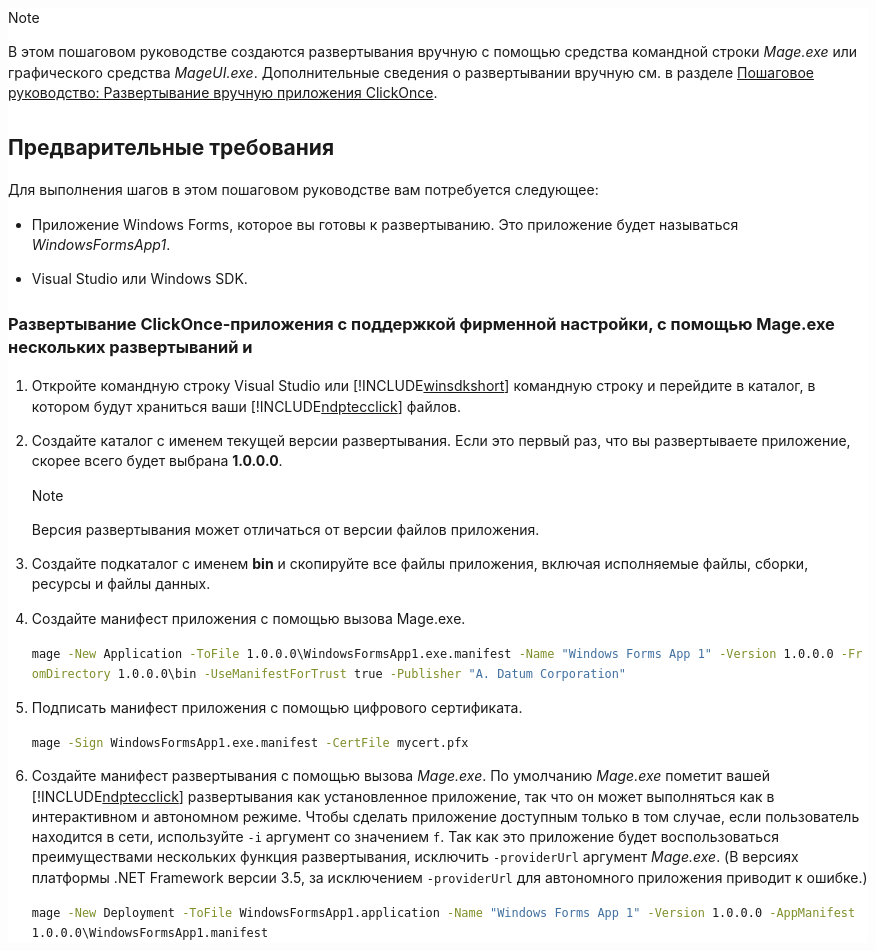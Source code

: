 > [!NOTE]
>  В этом пошаговом руководстве создаются развертывания вручную с помощью средства командной строки *Mage.exe* или графического средства *MageUI.exe*. Дополнительные сведения о развертывании вручную см. в разделе [Пошаговое руководство: Развертывание вручную приложения ClickOnce](../deployment/walkthrough-manually-deploying-a-clickonce-application.md).  
  
## <a name="prerequisites"></a>Предварительные требования  
 Для выполнения шагов в этом пошаговом руководстве вам потребуется следующее:  
  
-   Приложение Windows Forms, которое вы готовы к развертыванию. Это приложение будет называться *WindowsFormsApp1*.  
  
-   Visual Studio или Windows SDK.  
  
### <a name="to-deploy-a-clickonce-application-with-multiple-deployment-and-branding-support-using-mageexe"></a>Развертывание ClickOnce-приложения с поддержкой фирменной настройки, с помощью Mage.exe нескольких развертываний и  
  
1. Откройте командную строку Visual Studio или [!INCLUDE[winsdkshort](../debugger/debug-interface-access/includes/winsdkshort_md.md)] командную строку и перейдите в каталог, в котором будут храниться ваши [!INCLUDE[ndptecclick](../deployment/includes/ndptecclick_md.md)] файлов.  
  
2. Создайте каталог с именем текущей версии развертывания. Если это первый раз, что вы развертываете приложение, скорее всего будет выбрана **1.0.0.0**.  
  
   > [!NOTE]
   >  Версия развертывания может отличаться от версии файлов приложения.  
  
3. Создайте подкаталог с именем **bin** и скопируйте все файлы приложения, включая исполняемые файлы, сборки, ресурсы и файлы данных.  
  
4. Создайте манифест приложения с помощью вызова Mage.exe.  
  
   ```cmd  
   mage -New Application -ToFile 1.0.0.0\WindowsFormsApp1.exe.manifest -Name "Windows Forms App 1" -Version 1.0.0.0 -FromDirectory 1.0.0.0\bin -UseManifestForTrust true -Publisher "A. Datum Corporation"  
   ```  
  
5. Подписать манифест приложения с помощью цифрового сертификата.  
  
   ```cmd  
   mage -Sign WindowsFormsApp1.exe.manifest -CertFile mycert.pfx  
   ```  
  
6. Создайте манифест развертывания с помощью вызова *Mage.exe*. По умолчанию *Mage.exe* пометит вашей [!INCLUDE[ndptecclick](../deployment/includes/ndptecclick_md.md)] развертывания как установленное приложение, так что он может выполняться как в интерактивном и автономном режиме. Чтобы сделать приложение доступным только в том случае, если пользователь находится в сети, используйте `-i` аргумент со значением `f`. Так как это приложение будет воспользоваться преимуществами нескольких функция развертывания, исключить `-providerUrl` аргумент *Mage.exe*. (В версиях платформы .NET Framework версии 3.5, за исключением `-providerUrl` для автономного приложения приводит к ошибке.)  
  
   ```cmd  
   mage -New Deployment -ToFile WindowsFormsApp1.application -Name "Windows Forms App 1" -Version 1.0.0.0 -AppManifest 1.0.0.0\WindowsFormsApp1.manifest   
   ```  
  